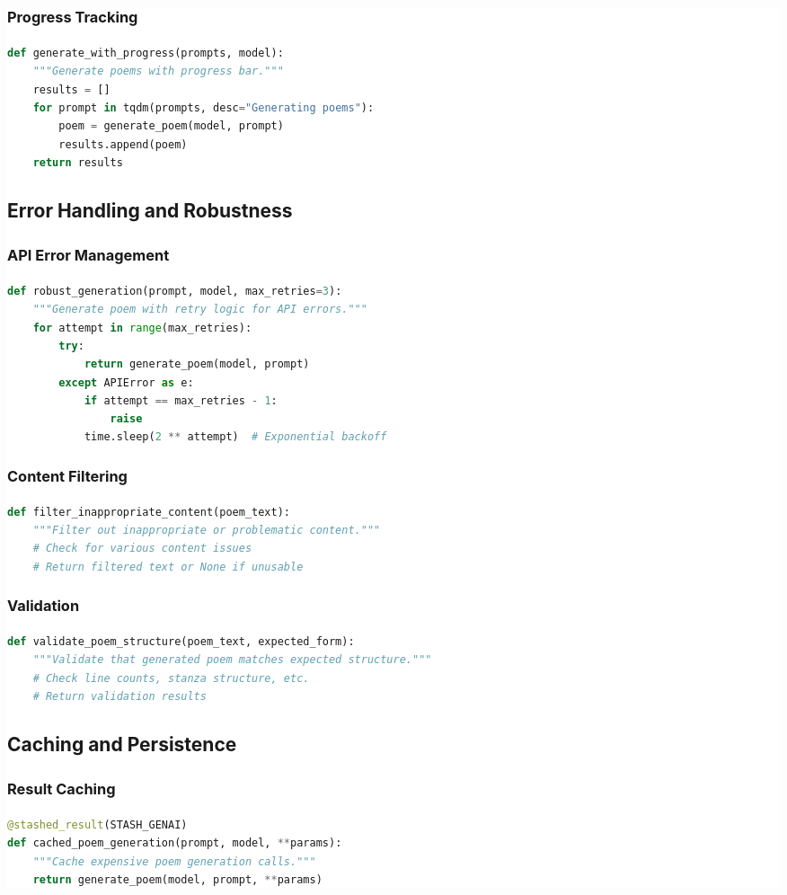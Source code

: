 ### Progress Tracking
```python
def generate_with_progress(prompts, model):
    """Generate poems with progress bar."""
    results = []
    for prompt in tqdm(prompts, desc="Generating poems"):
        poem = generate_poem(model, prompt)
        results.append(poem)
    return results
```

## Error Handling and Robustness

### API Error Management
```python
def robust_generation(prompt, model, max_retries=3):
    """Generate poem with retry logic for API errors."""
    for attempt in range(max_retries):
        try:
            return generate_poem(model, prompt)
        except APIError as e:
            if attempt == max_retries - 1:
                raise
            time.sleep(2 ** attempt)  # Exponential backoff
```

### Content Filtering
```python
def filter_inappropriate_content(poem_text):
    """Filter out inappropriate or problematic content."""
    # Check for various content issues
    # Return filtered text or None if unusable
```

### Validation
```python
def validate_poem_structure(poem_text, expected_form):
    """Validate that generated poem matches expected structure."""
    # Check line counts, stanza structure, etc.
    # Return validation results
```

## Caching and Persistence

### Result Caching
```python
@stashed_result(STASH_GENAI)
def cached_poem_generation(prompt, model, **params):
    """Cache expensive poem generation calls."""
    return generate_poem(model, prompt, **params)
```
